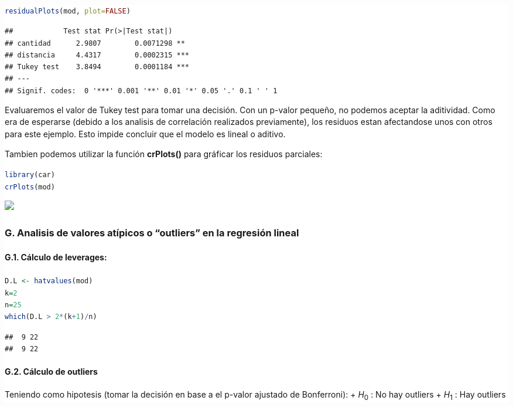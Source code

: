 ``` r
residualPlots(mod, plot=FALSE)
```

    ##            Test stat Pr(>|Test stat|)    
    ## cantidad      2.9807        0.0071298 ** 
    ## distancia     4.4317        0.0002315 ***
    ## Tukey test    3.8494        0.0001184 ***
    ## ---
    ## Signif. codes:  0 '***' 0.001 '**' 0.01 '*' 0.05 '.' 0.1 ' ' 1

Evaluaremos el valor de Tukey test para tomar una decisión. Con un
p-valor pequeño, no podemos aceptar la aditividad. Como era de esperarse
(debido a los analisis de correlación realizados previamente), los
residuos estan afectandose unos con otros para este ejemplo. Esto impide
concluir que el modelo es lineal o aditivo.

Tambien podemos utilizar la función **crPlots()** para gráficar los
residuos parciales:

``` r
library(car)
crPlots(mod)
```

![](04.-Regresión-Lineal_files/figure-gfm/unnamed-chunk-30-1.png)

### G. Analisis de valores atípicos o “outliers” en la regresión lineal

#### G.1. Cálculo de leverages:

``` r
D.L <- hatvalues(mod)
k=2
n=25
which(D.L > 2*(k+1)/n)
```

    ##  9 22 
    ##  9 22

#### G.2. Cálculo de outliers

Teniendo como hipotesis (tomar la decisión en base a el p-valor ajustado
de Bonferroni): +
*H*<sub>0</sub>
: No hay outliers +
*H*<sub>1</sub>
: Hay outliers
